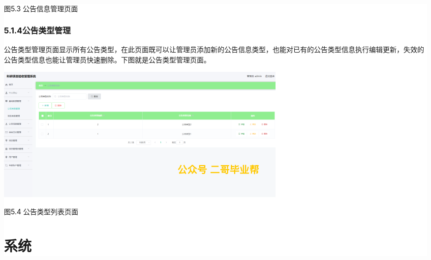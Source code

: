 图5.3 公告信息管理页面
### 5.1.4公告类型管理
公告类型管理页面显示所有公告类型，在此页面既可以让管理员添加新的公告信息类型，也能对已有的公告类型信息执行编辑更新，失效的公告类型信息也能让管理员快速删除。下图就是公告类型管理页面。

![](/md/blog.019.png)

图5.4 公告类型列表页面




# 系统










